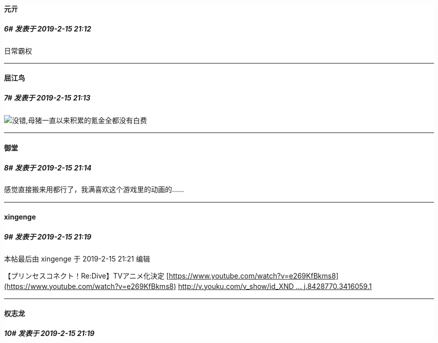 ####  元亓  
##### 6#       发表于 2019-2-15 21:12




日常霸权







*****

####  屈江鸟  
##### 7#       发表于 2019-2-15 21:13



<img src="https://static.saraba1st.com/image/smiley/face2017/186.png" referrerpolicy="no-referrer">没错,母猪一直以来积累的氪金全都没有白费







*****

####  御堂  
##### 8#       发表于 2019-2-15 21:14




感觉直接搬来用都行了，我满喜欢这个游戏里的动画的……







*****

####  xingenge  
##### 9#       发表于 2019-2-15 21:19



 本帖最后由 xingenge 于 2019-2-15 21:21 编辑 

【プリンセスコネクト！Re:Dive】TVアニメ化決定
[https://www.youtube.com/watch?v=e269KfBkms8](https://www.youtube.com/watch?v=e269KfBkms8)
[http://v.youku.com/v_show/id_XND ... j.8428770.3416059.1](http://v.youku.com/v_show/id_XNDA2NDA3MjM1Ng==.html?spm=a2h3j.8428770.3416059.1)







*****

####  权志龙  
##### 10#       发表于 2019-2-15 21:19
